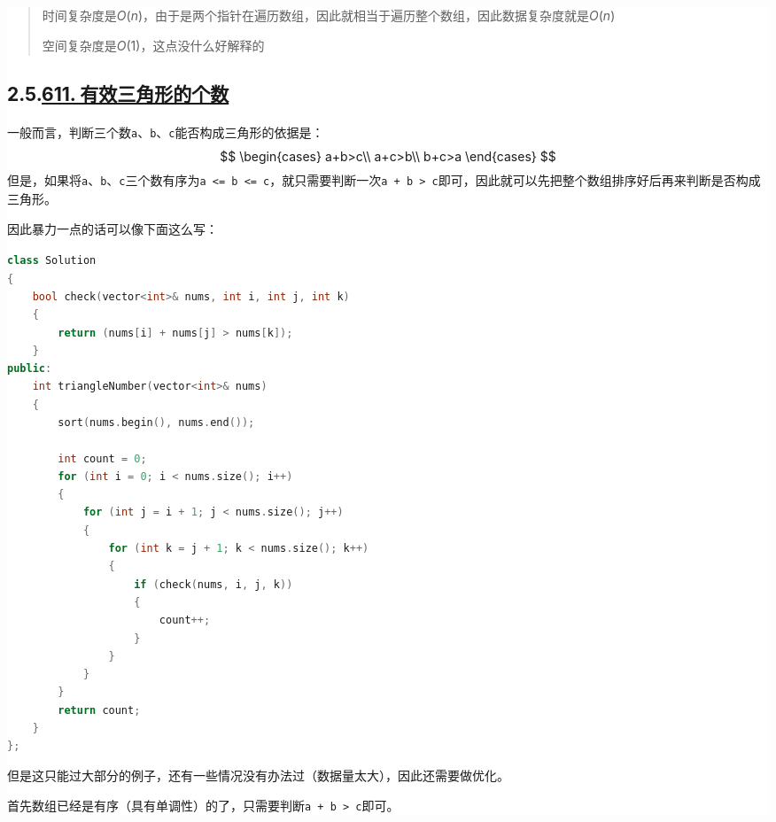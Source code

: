 >   时间复杂度是$O(n)$，由于是两个指针在遍历数组，因此就相当于遍历整个数组，因此数据复杂度就是$O(n)$
>
>   空间复杂度是$O(1)$，这点没什么好解释的

## 2.5.[611. 有效三角形的个数](https://leetcode.cn/problems/valid-triangle-number/)

一般而言，判断三个数`a`、`b`、`c`能否构成三角形的依据是：
$$
\begin{cases}
a+b>c\\
a+c>b\\
b+c>a
\end{cases}
$$
但是，如果将`a`、`b`、`c`三个数有序为`a <= b <= c`，就只需要判断一次`a + b > c`即可，因此就可以先把整个数组排序好后再来判断是否构成三角形。

因此暴力一点的话可以像下面这么写：

`````c++
class Solution
{
    bool check(vector<int>& nums, int i, int j, int k)
    {
        return (nums[i] + nums[j] > nums[k]);
    }
public:
    int triangleNumber(vector<int>& nums)
    {
        sort(nums.begin(), nums.end());

        int count = 0;
        for (int i = 0; i < nums.size(); i++)
        {
            for (int j = i + 1; j < nums.size(); j++)
            {
                for (int k = j + 1; k < nums.size(); k++)
                {
                    if (check(nums, i, j, k))
                    {
                        count++;
                    }
                }
            }
        }
        return count;
    }
};
`````

但是这只能过大部分的例子，还有一些情况没有办法过（数据量太大），因此还需要做优化。

首先数组已经是有序（具有单调性）的了，只需要判断`a + b > c`即可。

